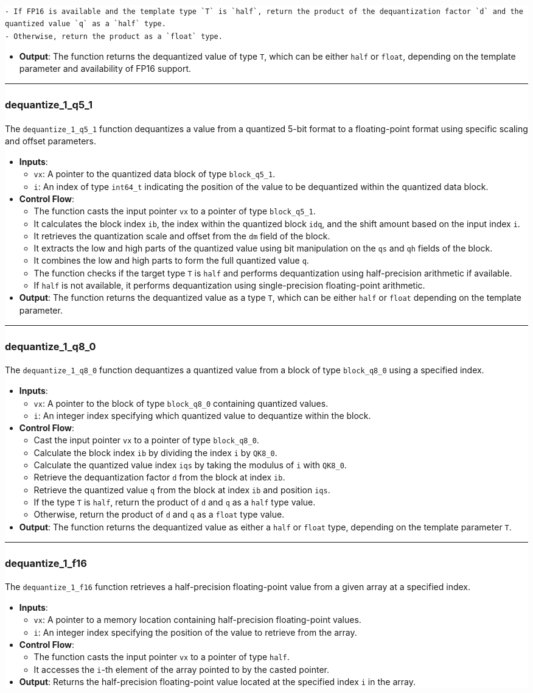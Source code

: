     - If FP16 is available and the template type `T` is `half`, return the product of the dequantization factor `d` and the quantized value `q` as a `half` type.
    - Otherwise, return the product as a `float` type.
- **Output**: The function returns the dequantized value of type `T`, which can be either `half` or `float`, depending on the template parameter and availability of FP16 support.


---
### dequantize\_1\_q5\_1
The `dequantize_1_q5_1` function dequantizes a value from a quantized 5-bit format to a floating-point format using specific scaling and offset parameters.
- **Inputs**:
    - `vx`: A pointer to the quantized data block of type `block_q5_1`.
    - `i`: An index of type `int64_t` indicating the position of the value to be dequantized within the quantized data block.
- **Control Flow**:
    - The function casts the input pointer `vx` to a pointer of type `block_q5_1`.
    - It calculates the block index `ib`, the index within the quantized block `idq`, and the shift amount based on the input index `i`.
    - It retrieves the quantization scale and offset from the `dm` field of the block.
    - It extracts the low and high parts of the quantized value using bit manipulation on the `qs` and `qh` fields of the block.
    - It combines the low and high parts to form the full quantized value `q`.
    - The function checks if the target type `T` is `half` and performs dequantization using half-precision arithmetic if available.
    - If `half` is not available, it performs dequantization using single-precision floating-point arithmetic.
- **Output**: The function returns the dequantized value as a type `T`, which can be either `half` or `float` depending on the template parameter.


---
### dequantize\_1\_q8\_0
The `dequantize_1_q8_0` function dequantizes a quantized value from a block of type `block_q8_0` using a specified index.
- **Inputs**:
    - `vx`: A pointer to the block of type `block_q8_0` containing quantized values.
    - `i`: An integer index specifying which quantized value to dequantize within the block.
- **Control Flow**:
    - Cast the input pointer `vx` to a pointer of type `block_q8_0`.
    - Calculate the block index `ib` by dividing the index `i` by `QK8_0`.
    - Calculate the quantized value index `iqs` by taking the modulus of `i` with `QK8_0`.
    - Retrieve the dequantization factor `d` from the block at index `ib`.
    - Retrieve the quantized value `q` from the block at index `ib` and position `iqs`.
    - If the type `T` is `half`, return the product of `d` and `q` as a `half` type value.
    - Otherwise, return the product of `d` and `q` as a `float` type value.
- **Output**: The function returns the dequantized value as either a `half` or `float` type, depending on the template parameter `T`.


---
### dequantize\_1\_f16
The `dequantize_1_f16` function retrieves a half-precision floating-point value from a given array at a specified index.
- **Inputs**:
    - `vx`: A pointer to a memory location containing half-precision floating-point values.
    - `i`: An integer index specifying the position of the value to retrieve from the array.
- **Control Flow**:
    - The function casts the input pointer `vx` to a pointer of type `half`.
    - It accesses the `i`-th element of the array pointed to by the casted pointer.
- **Output**: Returns the half-precision floating-point value located at the specified index `i` in the array.
